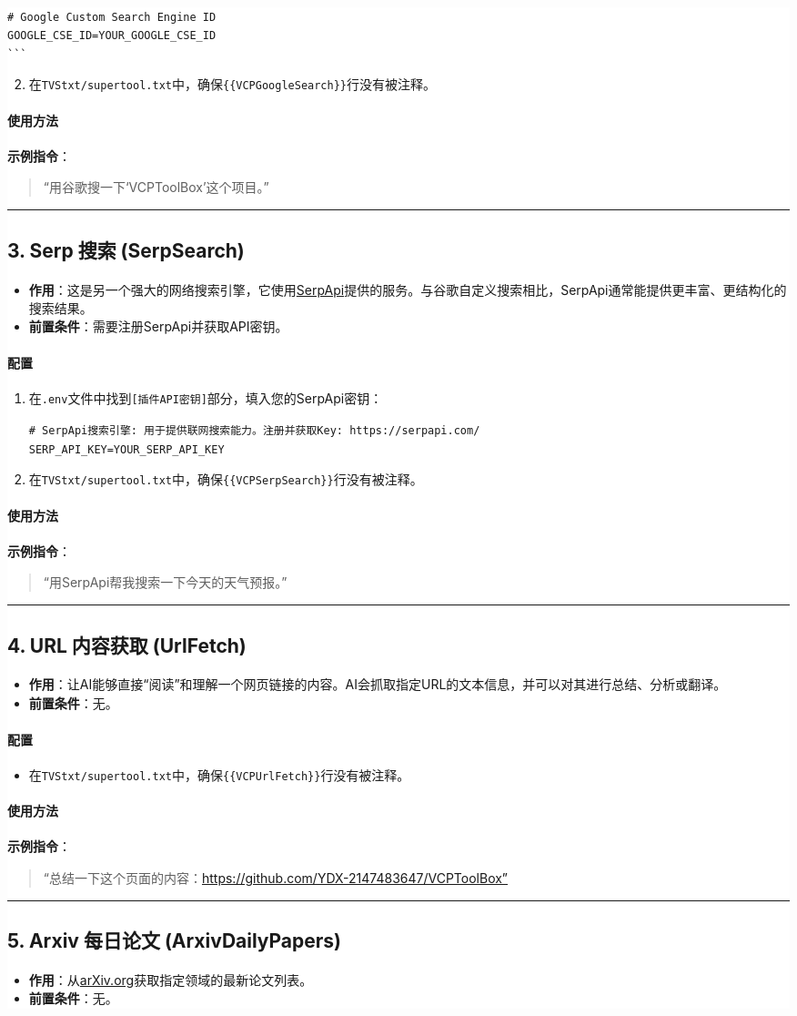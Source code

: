     # Google Custom Search Engine ID
    GOOGLE_CSE_ID=YOUR_GOOGLE_CSE_ID
    ```
2.  在`TVStxt/supertool.txt`中，确保`{{VCPGoogleSearch}}`行没有被注释。

#### 使用方法
**示例指令**：
> “用谷歌搜一下‘VCPToolBox’这个项目。”

---

## 3. Serp 搜索 (SerpSearch)

*   **作用**：这是另一个强大的网络搜索引擎，它使用[SerpApi](https://serpapi.com/)提供的服务。与谷歌自定义搜索相比，SerpApi通常能提供更丰富、更结构化的搜索结果。
*   **前置条件**：需要注册SerpApi并获取API密钥。

#### 配置
1.  在`.env`文件中找到`[插件API密钥]`部分，填入您的SerpApi密钥：
    ```env
    # SerpApi搜索引擎: 用于提供联网搜索能力。注册并获取Key: https://serpapi.com/
    SERP_API_KEY=YOUR_SERP_API_KEY
    ```
2.  在`TVStxt/supertool.txt`中，确保`{{VCPSerpSearch}}`行没有被注释。

#### 使用方法
**示例指令**：
> “用SerpApi帮我搜索一下今天的天气预报。”

---

## 4. URL 内容获取 (UrlFetch)

*   **作用**：让AI能够直接“阅读”和理解一个网页链接的内容。AI会抓取指定URL的文本信息，并可以对其进行总结、分析或翻译。
*   **前置条件**：无。

#### 配置
*   在`TVStxt/supertool.txt`中，确保`{{VCPUrlFetch}}`行没有被注释。

#### 使用方法
**示例指令**：
> “总结一下这个页面的内容：https://github.com/YDX-2147483647/VCPToolBox”

---

## 5. Arxiv 每日论文 (ArxivDailyPapers)

*   **作用**：从[arXiv.org](https://arxiv.org/)获取指定领域的最新论文列表。
*   **前置条件**：无。
